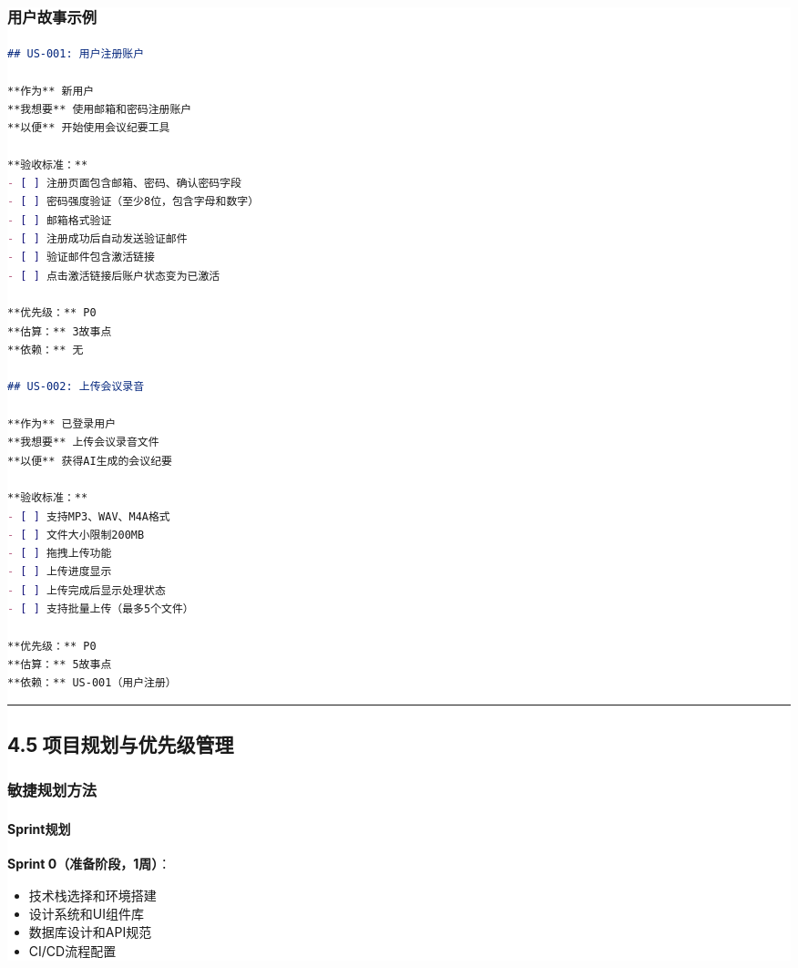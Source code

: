 ### 用户故事示例

```markdown
## US-001: 用户注册账户

**作为** 新用户
**我想要** 使用邮箱和密码注册账户
**以便** 开始使用会议纪要工具

**验收标准：**
- [ ] 注册页面包含邮箱、密码、确认密码字段
- [ ] 密码强度验证（至少8位，包含字母和数字）
- [ ] 邮箱格式验证
- [ ] 注册成功后自动发送验证邮件
- [ ] 验证邮件包含激活链接
- [ ] 点击激活链接后账户状态变为已激活

**优先级：** P0
**估算：** 3故事点
**依赖：** 无

## US-002: 上传会议录音

**作为** 已登录用户
**我想要** 上传会议录音文件
**以便** 获得AI生成的会议纪要

**验收标准：**
- [ ] 支持MP3、WAV、M4A格式
- [ ] 文件大小限制200MB
- [ ] 拖拽上传功能
- [ ] 上传进度显示
- [ ] 上传完成后显示处理状态
- [ ] 支持批量上传（最多5个文件）

**优先级：** P0
**估算：** 5故事点
**依赖：** US-001（用户注册）
```

---

## 4.5 项目规划与优先级管理

### 敏捷规划方法

#### Sprint规划

**Sprint 0（准备阶段，1周）**：
- 技术栈选择和环境搭建
- 设计系统和UI组件库
- 数据库设计和API规范
- CI/CD流程配置

